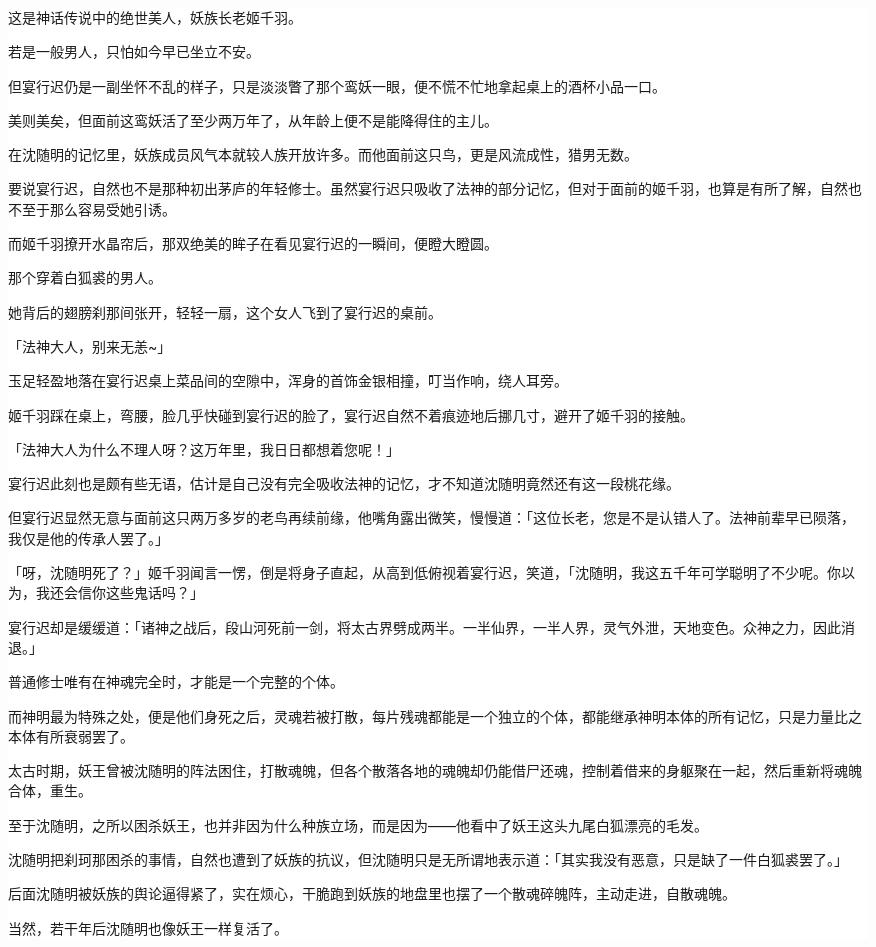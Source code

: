 
这是神话传说中的绝世美人，妖族长老姬千羽。


若是一般男人，只怕如今早已坐立不安。


但宴行迟仍是一副坐怀不乱的样子，只是淡淡瞥了那个鸾妖一眼，便不慌不忙地拿起桌上的酒杯小品一口。


美则美矣，但面前这鸾妖活了至少两万年了，从年龄上便不是能降得住的主儿。


在沈随明的记忆里，妖族成员风气本就较人族开放许多。而他面前这只鸟，更是风流成性，猎男无数。


要说宴行迟，自然也不是那种初出茅庐的年轻修士。虽然宴行迟只吸收了法神的部分记忆，但对于面前的姬千羽，也算是有所了解，自然也不至于那么容易受她引诱。


而姬千羽撩开水晶帘后，那双绝美的眸子在看见宴行迟的一瞬间，便瞪大瞪圆。


那个穿着白狐裘的男人。


她背后的翅膀刹那间张开，轻轻一扇，这个女人飞到了宴行迟的桌前。


「法神大人，别来无恙~」


玉足轻盈地落在宴行迟桌上菜品间的空隙中，浑身的首饰金银相撞，叮当作响，绕人耳旁。


姬千羽踩在桌上，弯腰，脸几乎快碰到宴行迟的脸了，宴行迟自然不着痕迹地后挪几寸，避开了姬千羽的接触。


「法神大人为什么不理人呀？这万年里，我日日都想着您呢！」


宴行迟此刻也是颇有些无语，估计是自己没有完全吸收法神的记忆，才不知道沈随明竟然还有这一段桃花缘。


但宴行迟显然无意与面前这只两万多岁的老鸟再续前缘，他嘴角露出微笑，慢慢道：「这位长老，您是不是认错人了。法神前辈早已陨落，我仅是他的传承人罢了。」


「呀，沈随明死了？」姬千羽闻言一愣，倒是将身子直起，从高到低俯视着宴行迟，笑道，「沈随明，我这五千年可学聪明了不少呢。你以为，我还会信你这些鬼话吗？」


宴行迟却是缓缓道：「诸神之战后，段山河死前一剑，将太古界劈成两半。一半仙界，一半人界，灵气外泄，天地变色。众神之力，因此消退。」


普通修士唯有在神魂完全时，才能是一个完整的个体。


而神明最为特殊之处，便是他们身死之后，灵魂若被打散，每片残魂都能是一个独立的个体，都能继承神明本体的所有记忆，只是力量比之本体有所衰弱罢了。


太古时期，妖王曾被沈随明的阵法困住，打散魂魄，但各个散落各地的魂魄却仍能借尸还魂，控制着借来的身躯聚在一起，然后重新将魂魄合体，重生。


至于沈随明，之所以困杀妖王，也并非因为什么种族立场，而是因为——他看中了妖王这头九尾白狐漂亮的毛发。


沈随明把刹珂那困杀的事情，自然也遭到了妖族的抗议，但沈随明只是无所谓地表示道：「其实我没有恶意，只是缺了一件白狐裘罢了。」


后面沈随明被妖族的舆论逼得紧了，实在烦心，干脆跑到妖族的地盘里也摆了一个散魂碎魄阵，主动走进，自散魂魄。


当然，若干年后沈随明也像妖王一样复活了。

